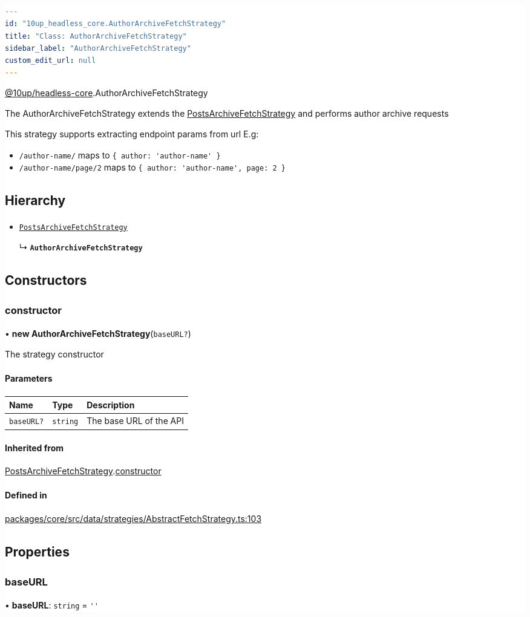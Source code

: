 ```yaml
---
id: "10up_headless_core.AuthorArchiveFetchStrategy"
title: "Class: AuthorArchiveFetchStrategy"
sidebar_label: "AuthorArchiveFetchStrategy"
custom_edit_url: null
---
```


[@10up/headless-core](../modules/10up_headless_core.md).AuthorArchiveFetchStrategy

The AuthorArchiveFetchStrategy extends the [PostsArchiveFetchStrategy](10up_headless_core.PostsArchiveFetchStrategy.md) and performs author archive requests

This strategy supports extracting endpoint params from url E.g:
- `/author-name/` maps to `{ author: 'author-name' }`
- `/author-name/page/2` maps to `{ author: 'author-name', page: 2 }`

## Hierarchy

- [`PostsArchiveFetchStrategy`](10up_headless_core.PostsArchiveFetchStrategy.md)

  ↳ **`AuthorArchiveFetchStrategy`**

## Constructors

### constructor

• **new AuthorArchiveFetchStrategy**(`baseURL?`)

The strategy constructor

#### Parameters

| Name | Type | Description |
| :------ | :------ | :------ |
| `baseURL?` | `string` | The base URL of the API |

#### Inherited from

[PostsArchiveFetchStrategy](10up_headless_core.PostsArchiveFetchStrategy.md).[constructor](10up_headless_core.PostsArchiveFetchStrategy.md#constructor)

#### Defined in

[packages/core/src/data/strategies/AbstractFetchStrategy.ts:103](https://github.com/10up/headless/blob/32c3bf4/packages/core/src/data/strategies/AbstractFetchStrategy.ts#L103)

## Properties

### baseURL

• **baseURL**: `string` = `''`
